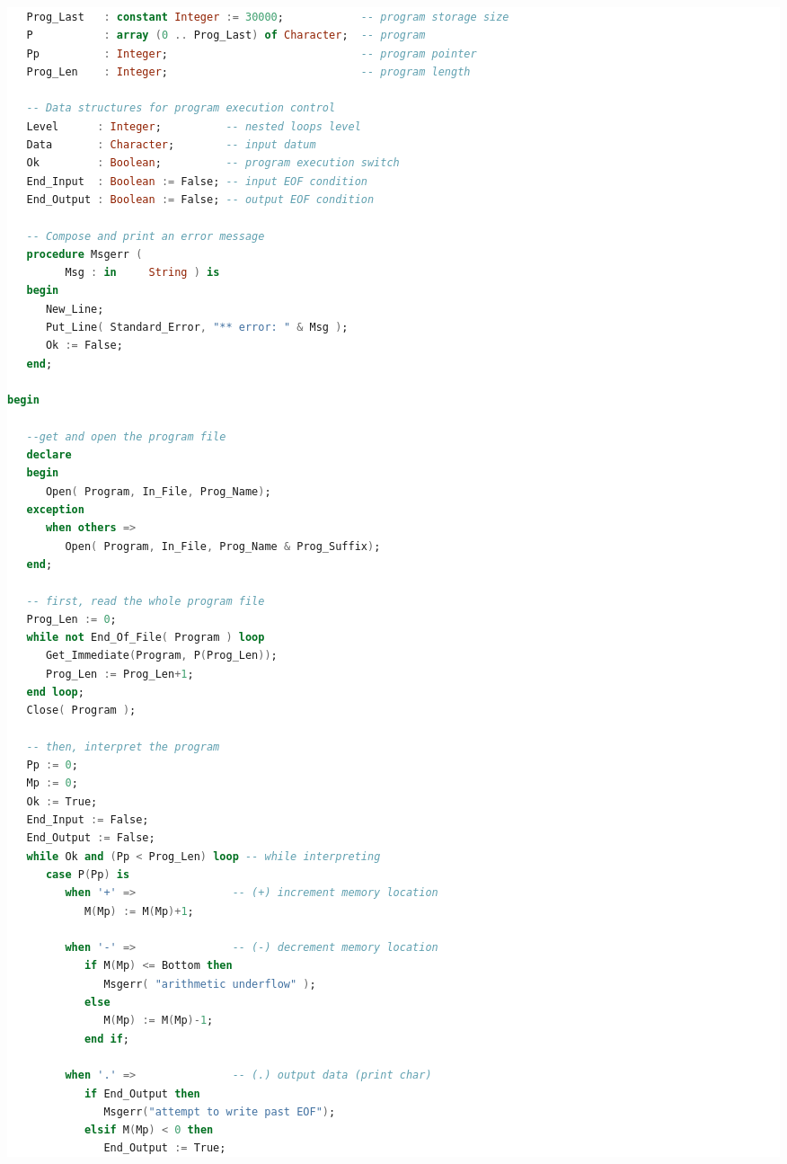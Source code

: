 ```ada
   Prog_Last   : constant Integer := 30000;            -- program storage size
   P           : array (0 .. Prog_Last) of Character;  -- program
   Pp          : Integer;                              -- program pointer
   Prog_Len    : Integer;                              -- program length

   -- Data structures for program execution control
   Level      : Integer;          -- nested loops level
   Data       : Character;        -- input datum
   Ok         : Boolean;          -- program execution switch
   End_Input  : Boolean := False; -- input EOF condition
   End_Output : Boolean := False; -- output EOF condition

   -- Compose and print an error message
   procedure Msgerr (
         Msg : in     String ) is
   begin
      New_Line;
      Put_Line( Standard_Error, "** error: " & Msg );
      Ok := False;
   end;

begin

   --get and open the program file
   declare
   begin
      Open( Program, In_File, Prog_Name);
   exception
      when others =>
         Open( Program, In_File, Prog_Name & Prog_Suffix);
   end;

   -- first, read the whole program file
   Prog_Len := 0;
   while not End_Of_File( Program ) loop
      Get_Immediate(Program, P(Prog_Len));
      Prog_Len := Prog_Len+1;
   end loop;
   Close( Program );

   -- then, interpret the program
   Pp := 0;
   Mp := 0;
   Ok := True;
   End_Input := False;
   End_Output := False;
   while Ok and (Pp < Prog_Len) loop -- while interpreting
      case P(Pp) is
         when '+' =>               -- (+) increment memory location
            M(Mp) := M(Mp)+1;

         when '-' =>               -- (-) decrement memory location
            if M(Mp) <= Bottom then
               Msgerr( "arithmetic underflow" );
            else
               M(Mp) := M(Mp)-1;
            end if;

         when '.' =>               -- (.) output data (print char)
            if End_Output then
               Msgerr("attempt to write past EOF");
            elsif M(Mp) < 0 then
               End_Output := True;
```